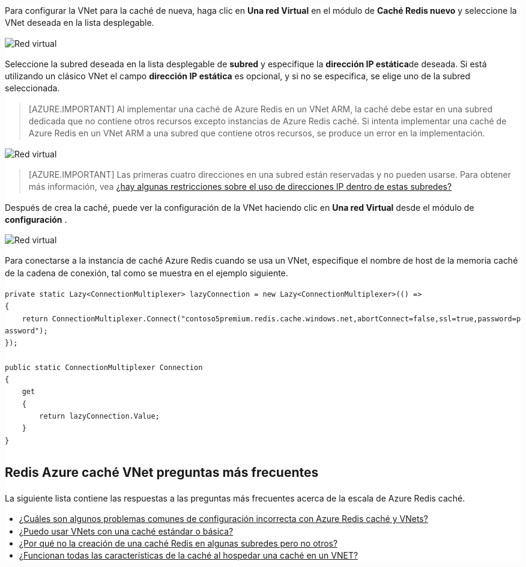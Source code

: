 Para configurar la VNet para la caché de nueva, haga clic en **Una red Virtual** en el módulo de **Caché Redis nuevo** y seleccione la VNet deseada en la lista desplegable.

![Red virtual][redis-cache-vnet]

Seleccione la subred deseada en la lista desplegable de **subred** y especifique la **dirección IP estática**de deseada. Si está utilizando un clásico VNet el campo **dirección IP estática** es opcional, y si no se especifica, se elige uno de la subred seleccionada.

>[AZURE.IMPORTANT] Al implementar una caché de Azure Redis en un VNet ARM, la caché debe estar en una subred dedicada que no contiene otros recursos excepto instancias de Azure Redis caché. Si intenta implementar una caché de Azure Redis en un VNet ARM a una subred que contiene otros recursos, se produce un error en la implementación.

![Red virtual][redis-cache-vnet-ip]

>[AZURE.IMPORTANT] Las primeras cuatro direcciones en una subred están reservadas y no pueden usarse. Para obtener más información, vea [¿hay algunas restricciones sobre el uso de direcciones IP dentro de estas subredes?](../virtual-network/virtual-networks-faq.md#are-there-any-restrictions-on-using-ip-addresses-within-these-subnets)

Después de crea la caché, puede ver la configuración de la VNet haciendo clic en **Una red Virtual** desde el módulo de **configuración** .

![Red virtual][redis-cache-vnet-info]


Para conectarse a la instancia de caché Azure Redis cuando se usa un VNet, especifique el nombre de host de la memoria caché de la cadena de conexión, tal como se muestra en el ejemplo siguiente.

    private static Lazy<ConnectionMultiplexer> lazyConnection = new Lazy<ConnectionMultiplexer>(() =>
    {
        return ConnectionMultiplexer.Connect("contoso5premium.redis.cache.windows.net,abortConnect=false,ssl=true,password=password");
    });
    
    public static ConnectionMultiplexer Connection
    {
        get
        {
            return lazyConnection.Value;
        }
    }

## <a name="azure-redis-cache-vnet-faq"></a>Redis Azure caché VNet preguntas más frecuentes

La siguiente lista contiene las respuestas a las preguntas más frecuentes acerca de la escala de Azure Redis caché.

-   [¿Cuáles son algunos problemas comunes de configuración incorrecta con Azure Redis caché y VNets?](#what-are-some-common-misconfiguration-issues-with-azure-redis-cache-and-vnets)
-   [¿Puedo usar VNets con una caché estándar o básica?](#can-i-use-vnets-with-a-standard-or-basic-cache)
-   [¿Por qué no la creación de una caché Redis en algunas subredes pero no otros?](#why-does-creating-a-redis-cache-fail-in-some-subnets-but-not-others)
-   [¿Funcionan todas las características de la caché al hospedar una caché en un VNET?](#do-all-cache-features-work-when-hosting-a-cache-in-a-vnet)


[redis-cache-vnet]: ./media/cache-how-to-premium-vnet/redis-cache-vnet.png
[redis-cache-vnet-ip]: ./media/cache-how-to-premium-vnet/redis-cache-vnet-ip.png
[redis-cache-vnet-info]: ./media/cache-how-to-premium-vnet/redis-cache-vnet-info.png